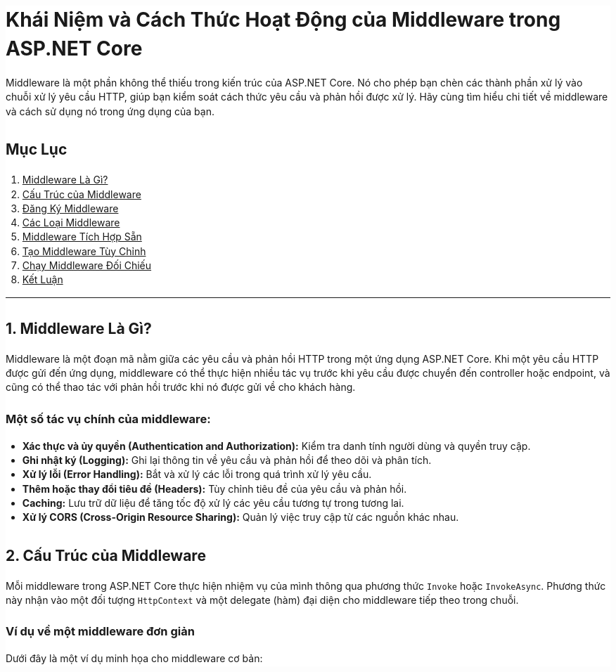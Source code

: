 # Khái Niệm và Cách Thức Hoạt Động của Middleware trong ASP.NET Core

Middleware là một phần không thể thiếu trong kiến trúc của ASP.NET Core. Nó cho phép bạn chèn các thành phần xử lý vào
chuỗi xử lý yêu cầu HTTP, giúp bạn kiểm soát cách thức yêu cầu và phản hồi được xử lý. Hãy cùng tìm hiểu chi tiết về
middleware và cách sử dụng nó trong ứng dụng của bạn.

## Mục Lục

1. [Middleware Là Gì?](#1-middleware-là-gì)
2. [Cấu Trúc của Middleware](#2-cấu-trúc-của-middleware)
3. [Đăng Ký Middleware](#3-đăng-ký-middleware)
4. [Các Loại Middleware](#4-các-loại-middleware)
5. [Middleware Tích Hợp Sẵn](#5-middleware-tích-hợp-sẵn)
6. [Tạo Middleware Tùy Chỉnh](#6-tạo-middleware-tùy-chỉnh)
7. [Chạy Middleware Đối Chiếu](#7-chạy-middleware-đối-chiếu)
8. [Kết Luận](#8-kết-luận)

---

## 1. Middleware Là Gì?

Middleware là một đoạn mã nằm giữa các yêu cầu và phản hồi HTTP trong một ứng dụng ASP.NET Core. Khi một yêu cầu HTTP
được gửi đến ứng dụng, middleware có thể thực hiện nhiều tác vụ trước khi yêu cầu được chuyển đến controller hoặc
endpoint, và cũng có thể thao tác với phản hồi trước khi nó được gửi về cho khách hàng.

### Một số tác vụ chính của middleware:

- **Xác thực và ủy quyền (Authentication and Authorization):** Kiểm tra danh tính người dùng và quyền truy cập.
- **Ghi nhật ký (Logging):** Ghi lại thông tin về yêu cầu và phản hồi để theo dõi và phân tích.
- **Xử lý lỗi (Error Handling):** Bắt và xử lý các lỗi trong quá trình xử lý yêu cầu.
- **Thêm hoặc thay đổi tiêu đề (Headers):** Tùy chỉnh tiêu đề của yêu cầu và phản hồi.
- **Caching:** Lưu trữ dữ liệu để tăng tốc độ xử lý các yêu cầu tương tự trong tương lai.
- **Xử lý CORS (Cross-Origin Resource Sharing):** Quản lý việc truy cập từ các nguồn khác nhau.

## 2. Cấu Trúc của Middleware

Mỗi middleware trong ASP.NET Core thực hiện nhiệm vụ của mình thông qua phương thức `Invoke` hoặc `InvokeAsync`. Phương
thức này nhận vào một đối tượng `HttpContext` và một delegate (hàm) đại diện cho middleware tiếp theo trong chuỗi.

### Ví dụ về một middleware đơn giản

Dưới đây là một ví dụ minh họa cho middleware cơ bản:
